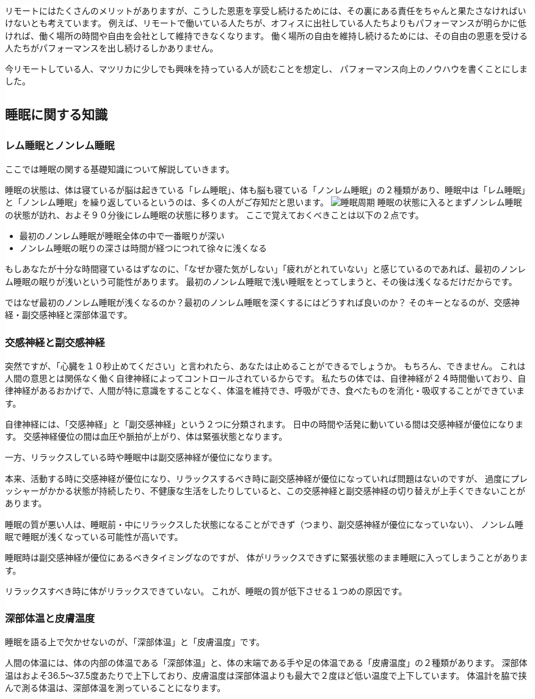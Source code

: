 リモートにはたくさんのメリットがありますが、こうした恩恵を享受し続けるためには、その裏にある責任をちゃんと果たさなければいけないとも考えています。
例えば、リモートで働いている人たちが、オフィスに出社している人たちよりもパフォーマンスが明らかに低ければ、働く場所の時間や自由を会社として維持できなくなります。
働く場所の自由を維持し続けるためには、その自由の恩恵を受ける人たちがパフォーマンスを出し続けるしかありません。

今リモートしている人、マツリカに少しでも興味を持っている人が読むことを想定し、
パフォーマンス向上のノウハウを書くことにしました。

## 睡眠に関する知識
### レム睡眠とノンレム睡眠
ここでは睡眠の関する基礎知識について解説していきます。

睡眠の状態は、体は寝ているが脳は起きている「レム睡眠」、体も脳も寝ている「ノンレム睡眠」の２種類があり、睡眠中は「レム睡眠」と「ノンレム睡眠」を繰り返しているというのは、多くの人がご存知だと思います。
![睡眠周期](woody/remsuimin)
睡眠の状態に入るとまずノンレム睡眠の状態が訪れ、およそ９０分後にレム睡眠の状態に移ります。
ここで覚えておくべきことは以下の２点です。
* 最初のノンレム睡眠が睡眠全体の中で一番眠りが深い
* ノンレム睡眠の眠りの深さは時間が経つにつれて徐々に浅くなる

もしあなたが十分な時間寝ているはずなのに、「なぜか寝た気がしない」「疲れがとれていない」と感じているのであれば、最初のノンレム睡眠の眠りが浅いという可能性があります。
最初のノンレム睡眠で浅い睡眠をとってしまうと、その後は浅くなるだけだからです。

ではなぜ最初のノンレム睡眠が浅くなるのか？最初のノンレム睡眠を深くするにはどうすれば良いのか？
そのキーとなるのが、交感神経・副交感神経と深部体温です。

### 交感神経と副交感神経
突然ですが、「心臓を１０秒止めてください」と言われたら、あなたは止めることができるでしょうか。
もちろん、できません。
これは人間の意思とは関係なく働く自律神経によってコントロールされているからです。
私たちの体では、自律神経が２４時間働いており、自律神経があるおかげで、人間が特に意識をすることなく、体温を維持でき、呼吸ができ、食べたものを消化・吸収することができています。

自律神経には、「交感神経」と「副交感神経」という２つに分類されます。
日中の時間や活発に動いている間は交感神経が優位になります。
交感神経優位の間は血圧や脈拍が上がり、体は緊張状態となります。

一方、リラックスしている時や睡眠中は副交感神経が優位になります。

本来、活動する時に交感神経が優位になり、リラックスするべき時に副交感神経が優位になっていれば問題はないのですが、
過度にプレッシャーがかかる状態が持続したり、不健康な生活をしたりしていると、この交感神経と副交感神経の切り替えが上手くできないことがあります。

睡眠の質が悪い人は、睡眠前・中にリラックスした状態になることができず（つまり、副交感神経が優位になっていない）、
ノンレム睡眠で睡眠が浅くなっている可能性が高いです。

睡眠時は副交感神経が優位にあるべきタイミングなのですが、
体がリラックスできずに緊張状態のまま睡眠に入ってしまうことがあります。

リラックスすべき時に体がリラックスできていない。
これが、睡眠の質が低下させる１つめの原因です。

### 深部体温と皮膚温度
睡眠を語る上で欠かせないのが、「深部体温」と「皮膚温度」です。

人間の体温には、体の内部の体温である「深部体温」と、体の末端である手や足の体温である「皮膚温度」の２種類があります。
深部体温はおよそ36.5〜37.5度あたりで上下しており、皮膚温度は深部体温よりも最大で２度ほど低い温度で上下しています。
体温計を脇で挟んで測る体温は、深部体温を測っていることになります。
